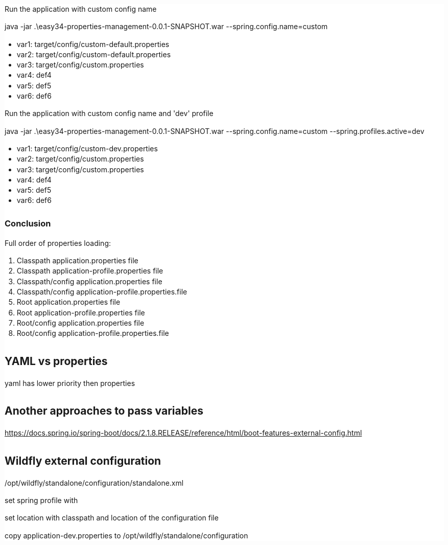 Run the application with custom config name

java -jar .\easy34-properties-management-0.0.1-SNAPSHOT.war --spring.config.name=custom

- var1: target/config/custom-default.properties
- var2: target/config/custom-default.properties
- var3: target/config/custom.properties
- var4: def4
- var5: def5
- var6: def6

Run the application with custom config name and 'dev' profile

java -jar .\easy34-properties-management-0.0.1-SNAPSHOT.war --spring.config.name=custom --spring.profiles.active=dev

- var1: target/config/custom-dev.properties 
- var2: target/config/custom.properties 
- var3: target/config/custom.properties
- var4: def4 
- var5: def5 
- var6: def6

### Conclusion

Full order of properties loading: 

1. Classpath application.properties file
2. Classpath application-profile.properties file
3. Classpath/config application.properties file
4. Classpath/config application-profile.properties.file
5. Root application.properties file
6. Root application-profile.properties file
7. Root/config application.properties file
8. Root/config application-profile.properties.file

## YAML vs properties

yaml has lower priority then properties

## Another approaches to pass variables 

https://docs.spring.io/spring-boot/docs/2.1.8.RELEASE/reference/html/boot-features-external-config.html

## Wildfly external configuration 

/opt/wildfly/standalone/configuration/standalone.xml

set spring profile with 

<property name="spring.profiles.active" value="dev"/>

set location with classpath and location of the configuration file

<property name="spring.config.location" value="classpath:/,file:///opt/wildfly/standalone/configuration"/>

copy application-dev.properties to /opt/wildfly/standalone/configuration